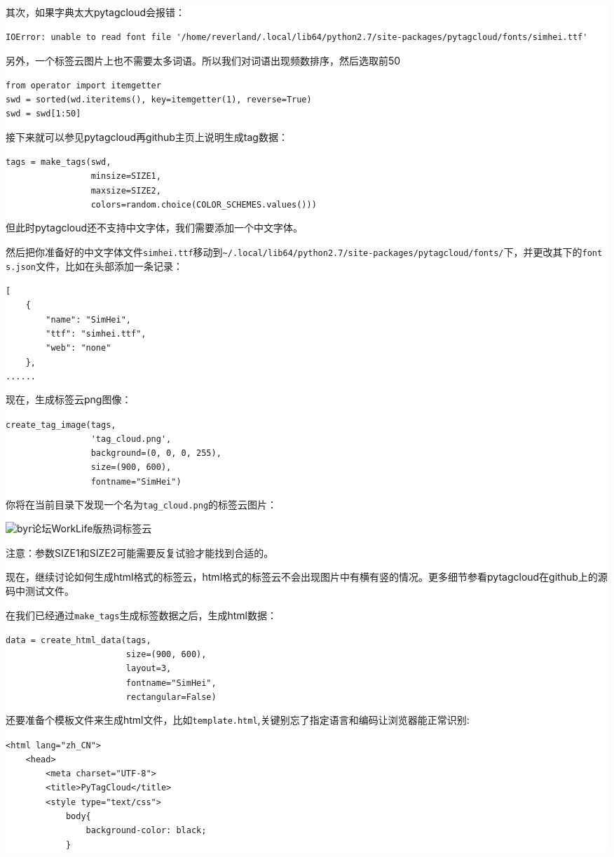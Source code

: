 其次，如果字典太大pytagcloud会报错：

    IOError: unable to read font file '/home/reverland/.local/lib64/python2.7/site-packages/pytagcloud/fonts/simhei.ttf'

另外，一个标签云图片上也不需要太多词语。所以我们对词语出现频数排序，然后选取前50

    from operator import itemgetter
    swd = sorted(wd.iteritems(), key=itemgetter(1), reverse=True)
    swd = swd[1:50]

接下来就可以参见pytagcloud再github主页上说明生成tag数据：

    tags = make_tags(swd,
                     minsize=SIZE1,
                     maxsize=SIZE2,
                     colors=random.choice(COLOR_SCHEMES.values()))

但此时pytagcloud还不支持中文字体，我们需要添加一个中文字体。

然后把你准备好的中文字体文件`simhei.ttf`移动到`~/.local/lib64/python2.7/site-packages/pytagcloud/fonts/`下，并更改其下的`fonts.json`文件，比如在头部添加一条记录：

    [
    	{
    		"name": "SimHei",
    		"ttf": "simhei.ttf",
    		"web": "none"
    	},
    ......

现在，生成标签云png图像：

    create_tag_image(tags,
                     'tag_cloud.png',
                     background=(0, 0, 0, 255),
                     size=(900, 600),
                     fontname="SimHei")

你将在当前目录下发现一个名为`tag_cloud.png`的标签云图片：

![byr论坛WorkLife版热词标签云](/images/tagcloud/tagcloud_png.png)

注意：参数SIZE1和SIZE2可能需要反复试验才能找到合适的。

现在，继续讨论如何生成html格式的标签云，html格式的标签云不会出现图片中有横有竖的情况。更多细节参看pytagcloud在github上的源码中测试文件。

在我们已经通过`make_tags`生成标签数据之后，生成html数据：

    data = create_html_data(tags,
                            size=(900, 600),
                            layout=3,
                            fontname="SimHei",
                            rectangular=False)

还要准备个模板文件来生成html文件，比如`template.html`,关键别忘了指定语言和编码让浏览器能正常识别:

    <html lang="zh_CN">
        <head>
            <meta charset="UTF-8">
            <title>PyTagCloud</title>
            <style type="text/css">
                body{
                    background-color: black;
                }
    